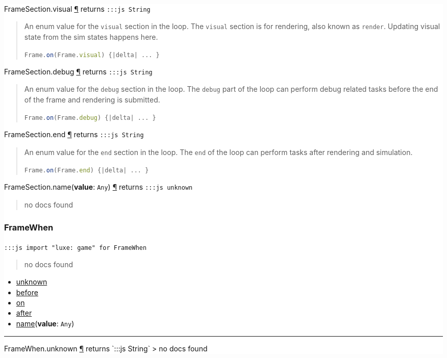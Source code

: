 <endpoint module="luxe: game" class="FrameSection" signature="visual"></endpoint>
<signature id="FrameSection.visual">FrameSection.visual
<a class="headerlink" href="#FrameSection.visual" title="Permanent link">¶</a></signature>
<span class='api_ret'>returns</span> `:::js String`
> An enum value for the `visual` section in the loop.
> The `visual` section is for rendering, also known as `render`.
> Updating visual state from the sim states happens here.
> 
>   ```js
>   Frame.on(Frame.visual) {|delta| ... }
>   ```   

<endpoint module="luxe: game" class="FrameSection" signature="debug"></endpoint>
<signature id="FrameSection.debug">FrameSection.debug
<a class="headerlink" href="#FrameSection.debug" title="Permanent link">¶</a></signature>
<span class='api_ret'>returns</span> `:::js String`
> An enum value for the `debug` section in the loop.
> The `debug` part of the loop can perform debug related tasks before the end of the frame and rendering is submitted.
> 
>   ```js
>   Frame.on(Frame.debug) {|delta| ... }
>   ```   

<endpoint module="luxe: game" class="FrameSection" signature="end"></endpoint>
<signature id="FrameSection.end">FrameSection.end
<a class="headerlink" href="#FrameSection.end" title="Permanent link">¶</a></signature>
<span class='api_ret'>returns</span> `:::js String`
> An enum value for the `end` section in the loop.
> The `end` of the loop can perform tasks after rendering and simulation.
> 
>   ```js
>   Frame.on(Frame.end) {|delta| ... }
>   ```   

<endpoint module="luxe: game" class="FrameSection" signature="name(value : Any)"></endpoint>
<signature id="FrameSection.name">FrameSection.name(**value**: `Any`)
<a class="headerlink" href="#FrameSection.name" title="Permanent link">¶</a></signature>
<span class='api_ret'>returns</span> `:::js unknown`
> no docs found   

### FrameWhen
`:::js import "luxe: game" for FrameWhen`
> no docs found

- [unknown](#FrameWhen.unknown)
- [before](#FrameWhen.before)
- [on](#FrameWhen.on)
- [after](#FrameWhen.after)
- [name](#FrameWhen.name)(**value**: `Any`)

<hr/>
<endpoint module="luxe: game" class="FrameWhen" signature="unknown"></endpoint>
<signature id="FrameWhen.unknown">FrameWhen.unknown
<a class="headerlink" href="#FrameWhen.unknown" title="Permanent link">¶</a></signature>
<span class='api_ret'>returns</span> `:::js String`
> no docs found   
